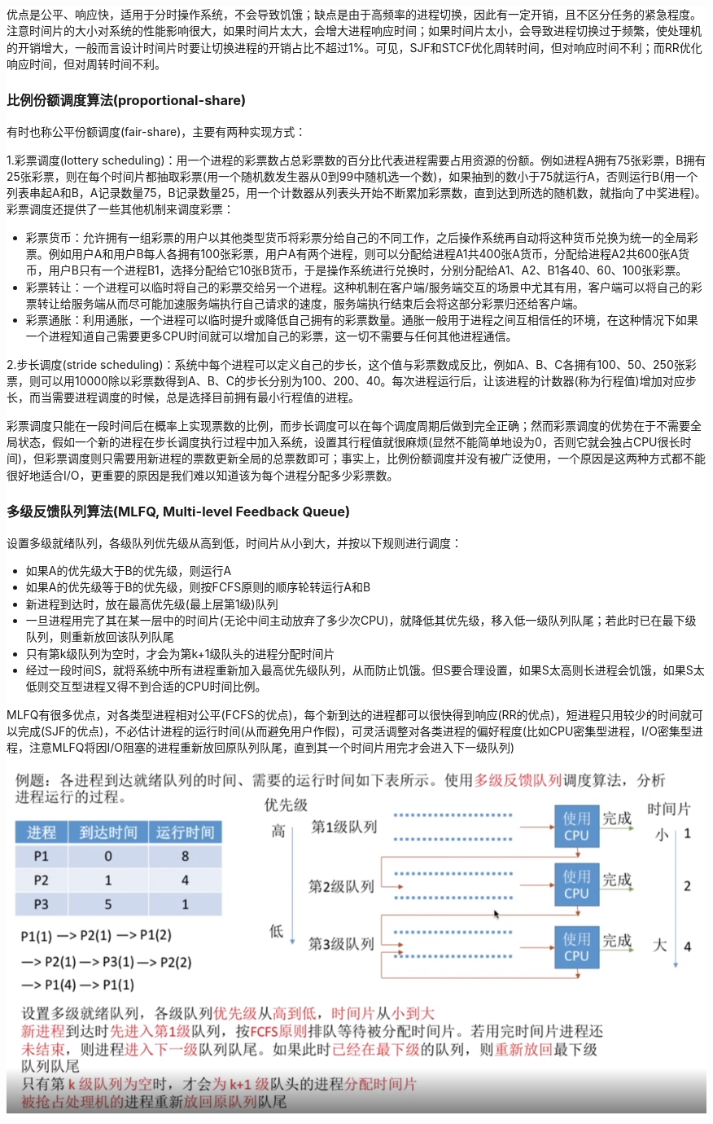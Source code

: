 优点是公平、响应快，适用于分时操作系统，不会导致饥饿；缺点是由于高频率的进程切换，因此有一定开销，且不区分任务的紧急程度。注意时间片的大小对系统的性能影响很大，如果时间片太大，会增大进程响应时间；如果时间片太小，会导致进程切换过于频繁，使处理机的开销增大，一般而言设计时间片时要让切换进程的开销占比不超过1%。可见，SJF和STCF优化周转时间，但对响应时间不利；而RR优化响应时间，但对周转时间不利。

### 比例份额调度算法(proportional-share)

有时也称公平份额调度(fair-share)，主要有两种实现方式：

1.彩票调度(lottery scheduling)：用一个进程的彩票数占总彩票数的百分比代表进程需要占用资源的份额。例如进程A拥有75张彩票，B拥有25张彩票，则在每个时间片都抽取彩票(用一个随机数发生器从0到99中随机选一个数)，如果抽到的数小于75就运行A，否则运行B(用一个列表串起A和B，A记录数量75，B记录数量25，用一个计数器从列表头开始不断累加彩票数，直到达到所选的随机数，就指向了中奖进程)。彩票调度还提供了一些其他机制来调度彩票：
- 彩票货币：允许拥有一组彩票的用户以其他类型货币将彩票分给自己的不同工作，之后操作系统再自动将这种货币兑换为统一的全局彩票。例如用户A和用户B每人各拥有100张彩票，用户A有两个进程，则可以分配给进程A1共400张A货币，分配给进程A2共600张A货币，用户B只有一个进程B1，选择分配给它10张B货币，于是操作系统进行兑换时，分别分配给A1、A2、B1各40、60、100张彩票。
- 彩票转让：一个进程可以临时将自己的彩票交给另一个进程。这种机制在客户端/服务端交互的场景中尤其有用，客户端可以将自己的彩票转让给服务端从而尽可能加速服务端执行自己请求的速度，服务端执行结束后会将这部分彩票归还给客户端。
- 彩票通胀：利用通胀，一个进程可以临时提升或降低自己拥有的彩票数量。通胀一般用于进程之间互相信任的环境，在这种情况下如果一个进程知道自己需要更多CPU时间就可以增加自己的彩票，这一切不需要与任何其他进程通信。

2.步长调度(stride scheduling)：系统中每个进程可以定义自己的步长，这个值与彩票数成反比，例如A、B、C各拥有100、50、250张彩票，则可以用10000除以彩票数得到A、B、C的步长分别为100、200、40。每次进程运行后，让该进程的计数器(称为行程值)增加对应步长，而当需要进程调度的时候，总是选择目前拥有最小行程值的进程。

彩票调度只能在一段时间后在概率上实现票数的比例，而步长调度可以在每个调度周期后做到完全正确；然而彩票调度的优势在于不需要全局状态，假如一个新的进程在步长调度执行过程中加入系统，设置其行程值就很麻烦(显然不能简单地设为0，否则它就会独占CPU很长时间)，但彩票调度则只需要用新进程的票数更新全局的总票数即可；事实上，比例份额调度并没有被广泛使用，一个原因是这两种方式都不能很好地适合I/O，更重要的原因是我们难以知道该为每个进程分配多少彩票数。

### 多级反馈队列算法(MLFQ, Multi-level Feedback Queue)

设置多级就绪队列，各级队列优先级从高到低，时间片从小到大，并按以下规则进行调度：
- 如果A的优先级大于B的优先级，则运行A
- 如果A的优先级等于B的优先级，则按FCFS原则的顺序轮转运行A和B
- 新进程到达时，放在最高优先级(最上层第1级)队列
- 一旦进程用完了其在某一层中的时间片(无论中间主动放弃了多少次CPU)，就降低其优先级，移入低一级队列队尾；若此时已在最下级队列，则重新放回该队列队尾
- 只有第k级队列为空时，才会为第k+1级队头的进程分配时间片
- 经过一段时间S，就将系统中所有进程重新加入最高优先级队列，从而防止饥饿。但S要合理设置，如果S太高则长进程会饥饿，如果S太低则交互型进程又得不到合适的CPU时间比例。

MLFQ有很多优点，对各类型进程相对公平(FCFS的优点)，每个新到达的进程都可以很快得到响应(RR的优点)，短进程只用较少的时间就可以完成(SJF的优点)，不必估计进程的运行时间(从而避免用户作假)，可灵活调整对各类进程的偏好程度(比如CPU密集型进程，I/O密集型进程，注意MLFQ将因I/O阻塞的进程重新放回原队列队尾，直到其一个时间片用完才会进入下一级队列)

![](/zzimages/20230401155321.png)
